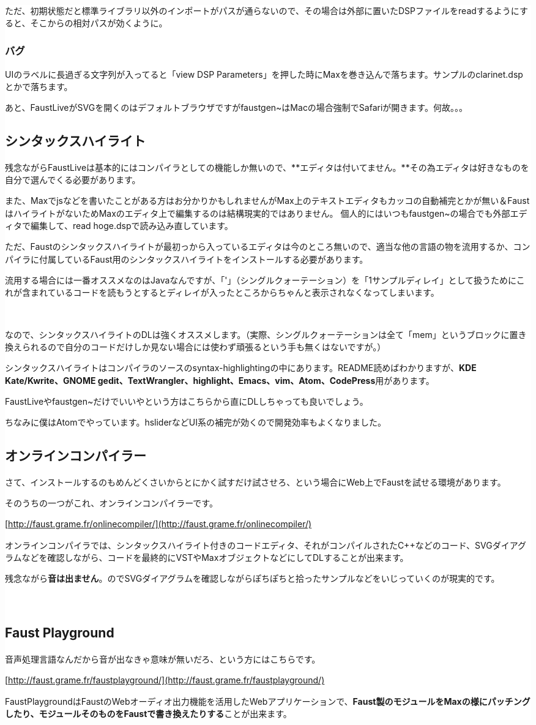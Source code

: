 ただ、初期状態だと標準ライブラリ以外のインポートがパスが通らないので、その場合は外部に置いたDSPファイルをreadするようにすると、そこからの相対パスが効くように。

### バグ

UIのラベルに長過ぎる文字列が入ってると「view DSP Parameters」を押した時にMaxを巻き込んで落ちます。サンプルのclarinet.dspとかで落ちます。

あと、FaustLiveがSVGを開くのはデフォルトブラウザですがfaustgen~はMacの場合強制でSafariが開きます。何故。。。

## シンタックスハイライト

残念ながらFaustLiveは基本的にはコンパイラとしての機能しか無いので、**エディタは付いてません。**その為エディタは好きなものを自分で選んでくる必要があります。

また、Maxでjsなどを書いたことがある方はお分かりかもしれませんがMax上のテキストエディタもカッコの自動補完とかが無い＆FaustはハイライトがないためMaxのエディタ上で編集するのは結構現実的ではありません。
個人的にはいつもfaustgen~の場合でも外部エディタで編集して、read hoge.dspで読み込み直しています。

ただ、Faustのシンタックスハイライトが最初っから入っているエディタは今のところ無いので、適当な他の言語の物を流用するか、コンパイラに付属しているFaust用のシンタックスハイライトをインストールする必要があります。

流用する場合には一番オススメなのはJavaなんですが、「'」（シングルクォーテーション）を「1サンプルディレイ」として扱うためにこれが含まれているコードを読もうとするとディレイが入ったところからちゃんと表示されなくなってしまいます。

<img src="/assets/img/faust/badsyntax.png" alt="" style ="width:80%;">

なので、シンタックスハイライトのDLは強くオススメします。（実際、シングルクォーテーションは全て「mem」というブロックに置き換えられるので自分のコードだけしか見ない場合には使わず頑張るという手も無くはないですが。）

シンタックスハイライトはコンパイラのソースのsyntax-highlightingの中にあります。README読めばわかりますが、**KDE Kate/Kwrite、GNOME gedit、TextWrangler、highlight、Emacs、vim、Atom、CodePress**用があります。

FaustLiveやfaustgen~だけでいいやという方はこちらから直にDLしちゃっても良いでしょう。

ちなみに僕はAtomでやっています。hsliderなどUI系の補完が効くので開発効率もよくなりました。


## オンラインコンパイラー

さて、インストールするのもめんどくさいからとにかく試すだけ試させろ、という場合にWeb上でFaustを試せる環境があります。

そのうちの一つがこれ、オンラインコンパイラーです。

[http://faust.grame.fr/onlinecompiler/](http://faust.grame.fr/onlinecompiler/)

オンラインコンパイラでは、シンタックスハイライト付きのコードエディタ、それがコンパイルされたC++などのコード、SVGダイアグラムなどを確認しながら、コードを最終的にVSTやMaxオブジェクトなどにしてDLすることが出来ます。

残念ながら**音は出ません**。のでSVGダイアグラムを確認しながらぽちぽちと拾ったサンプルなどをいじっていくのが現実的です。

<img src="/assets/img/faust/faust_oc.png" alt="" style ="width:80%;">

## Faust Playground

音声処理言語なんだから音が出なきゃ意味が無いだろ、という方にはこちらです。

[http://faust.grame.fr/faustplayground/](http://faust.grame.fr/faustplayground/)

FaustPlaygroundはFaustのWebオーディオ出力機能を活用したWebアプリケーションで、**Faust製のモジュールをMaxの様にパッチングしたり、モジュールそのものをFaustで書き換えたりする**ことが出来ます。
